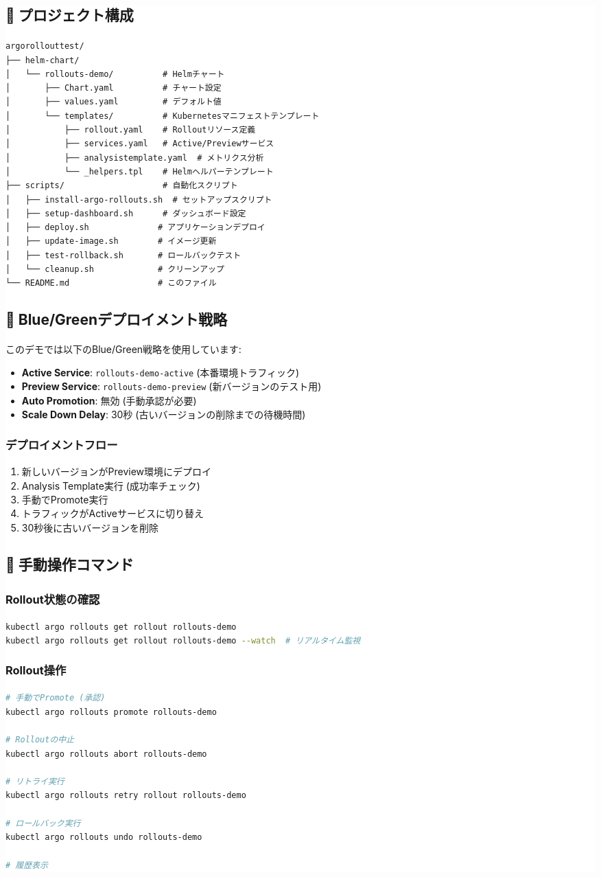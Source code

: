 ## 📁 プロジェクト構成

```
argorollouttest/
├── helm-chart/
│   └── rollouts-demo/          # Helmチャート
│       ├── Chart.yaml          # チャート設定
│       ├── values.yaml         # デフォルト値
│       └── templates/          # Kubernetesマニフェストテンプレート
│           ├── rollout.yaml    # Rolloutリソース定義
│           ├── services.yaml   # Active/Previewサービス
│           ├── analysistemplate.yaml  # メトリクス分析
│           └── _helpers.tpl    # Helmヘルパーテンプレート
├── scripts/                    # 自動化スクリプト
│   ├── install-argo-rollouts.sh  # セットアップスクリプト
│   ├── setup-dashboard.sh      # ダッシュボード設定
│   ├── deploy.sh              # アプリケーションデプロイ
│   ├── update-image.sh        # イメージ更新
│   ├── test-rollback.sh       # ロールバックテスト
│   └── cleanup.sh             # クリーンアップ
└── README.md                  # このファイル
```

## 🎯 Blue/Greenデプロイメント戦略

このデモでは以下のBlue/Green戦略を使用しています:

- **Active Service**: `rollouts-demo-active` (本番環境トラフィック)
- **Preview Service**: `rollouts-demo-preview` (新バージョンのテスト用)
- **Auto Promotion**: 無効 (手動承認が必要)
- **Scale Down Delay**: 30秒 (古いバージョンの削除までの待機時間)

### デプロイメントフロー

1. 新しいバージョンがPreview環境にデプロイ
2. Analysis Template実行 (成功率チェック)
3. 手動でPromote実行
4. トラフィックがActiveサービスに切り替え
5. 30秒後に古いバージョンを削除

## 🔧 手動操作コマンド

### Rollout状態の確認
```bash
kubectl argo rollouts get rollout rollouts-demo
kubectl argo rollouts get rollout rollouts-demo --watch  # リアルタイム監視
```

### Rollout操作
```bash
# 手動でPromote (承認)
kubectl argo rollouts promote rollouts-demo

# Rolloutの中止
kubectl argo rollouts abort rollouts-demo

# リトライ実行
kubectl argo rollouts retry rollout rollouts-demo

# ロールバック実行
kubectl argo rollouts undo rollouts-demo

# 履歴表示
```